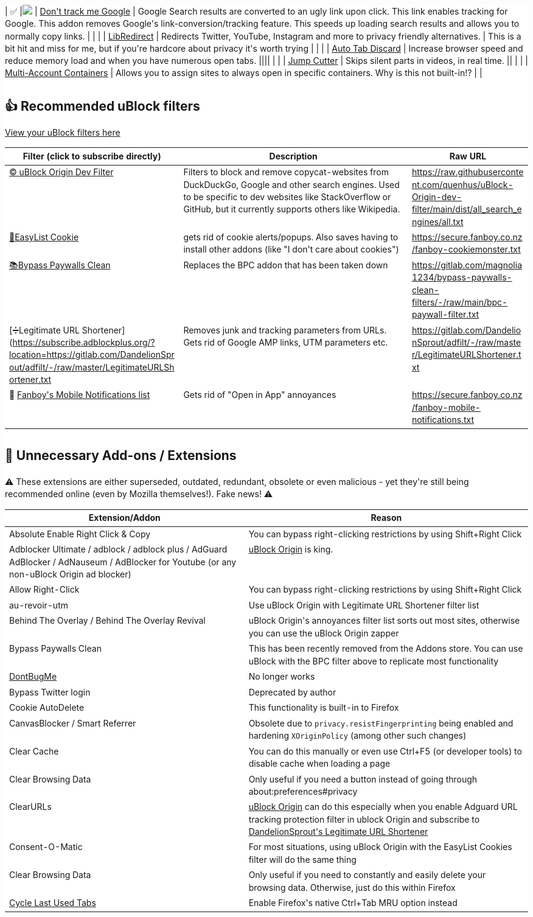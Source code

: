 | ✅ |<img src="https://addons.mozilla.org/user-media/addon_icons/714/714322-64.png" width="20"> | [Don't track me Google](https://addons.mozilla.org/en-US/firefox/addon/dont-track-me-google1/) | Google Search results are converted to an ugly link upon click. This link enables tracking for Google. This addon removes Google's link-conversion/tracking feature. This speeds up loading search results and allows you to normally copy links. | 
| | | [LibRedirect](https://addons.mozilla.org/en-US/firefox/addon/libredirect/) | Redirects Twitter, YouTube, Instagram and more to privacy friendly alternatives. | This is a bit hit and miss for me, but if you're hardcore about privacy it's worth trying |
| | | [Auto Tab Discard](https://addons.mozilla.org/en-US/firefox/addon/auto-tab-discard/) | Increase browser speed and reduce memory load and when you have numerous open tabs. ||||
| | |  [Jump Cutter](https://addons.mozilla.org/firefox/addon/jump-cutter) | Skips silent parts in videos, in real time. ||
| | | [Multi-Account Containers]() | Allows you to assign sites to always open in specific containers. Why is this not built-in!? | |


## 👍 Recommended uBlock filters

[View your uBlock filters here](moz-extension://9ef2f22a-45d0-48fd-b0b3-5a47fd2b1a02/dashboard.html#3p-filters.html)

| Filter (click to subscribe directly) | Description | Raw URL |
|-|-|-|
| [© uBlock Origin Dev Filter](https://subscribe.adblockplus.org/?location=https://raw.githubusercontent.com/quenhus/uBlock-Origin-dev-filter/main/dist/all_search_engines/all.txt&title=uBlock-Origin-dev-filter) | Filters to block and remove copycat-websites from DuckDuckGo, Google and other search engines. Used to be specific to dev websites like StackOverflow or GitHub, but it currently supports others like Wikipedia. | https://raw.githubusercontent.com/quenhus/uBlock-Origin-dev-filter/main/dist/all_search_engines/all.txt |
| [🍪EasyList Cookie](https://subscribe.adblockplus.org/?location=https://secure.fanboy.co.nz/fanboy-cookiemonster.txt&title=EasyList%20Cookie%20List) | gets rid of cookie alerts/popups. Also saves having to install other addons (like "I don't care about cookies") | https://secure.fanboy.co.nz/fanboy-cookiemonster.txt |
| [📚Bypass Paywalls Clean](https://subscribe.adblockplus.org/?location=https://gitlab.com/magnolia1234/bypass-paywalls-clean-filters/-/raw/main/bpc-paywall-filter.txt) | Replaces the BPC addon that has been taken down | https://gitlab.com/magnolia1234/bypass-paywalls-clean-filters/-/raw/main/bpc-paywall-filter.txt |
| [➗Legitimate URL Shortener](https://subscribe.adblockplus.org/?location=https://gitlab.com/DandelionSprout/adfilt/-/raw/master/LegitimateURLShortener.txt | Removes junk and tracking parameters from URLs. Gets rid of Google AMP links, UTM parameters etc. | https://gitlab.com/DandelionSprout/adfilt/-/raw/master/LegitimateURLShortener.txt |
| 📱 [Fanboy's Mobile Notifications list](https://subscribe.adblockplus.org/?location=https://secure.fanboy.co.nz/fanboy-mobile-notifications.txt) | Gets rid of "Open in App" annoyances | https://secure.fanboy.co.nz/fanboy-mobile-notifications.txt |

## 🚮 Unnecessary Add-ons / Extensions

⚠ These extensions are either superseded, outdated, redundant, obsolete or even malicious - yet they're still being recommended online (even by Mozilla themselves!). Fake news!   ⚠

| Extension/Addon | Reason |
|-|-|
| Absolute Enable Right Click & Copy | You can bypass right-clicking restrictions by using Shift+Right Click | |
| Adblocker Ultimate / adblock / adblock plus / AdGuard AdBlocker / AdNauseum / AdBlocker for Youtube (or any non-uBlock Origin ad blocker) | [uBlock Origin](https://addons.mozilla.org/en-US/firefox/addon/ublock-origin) is king. |
| Allow Right-Click  | You can bypass right-clicking restrictions by using Shift+Right Click | |
| au-revoir-utm | Use uBlock Origin with Legitimate URL Shortener filter list |
| Behind The Overlay / Behind The Overlay Revival | uBlock Origin's annoyances filter list sorts out most sites, otherwise you can use the uBlock Origin zapper |
| Bypass Paywalls Clean | This has been recently removed from the Addons store. You can use uBlock with the BPC filter above to replicate most functionality | |
| [DontBugMe](https://addons.mozilla.org/en-US/firefox/addon/dontbugme/) | No longer works | | 
| Bypass Twitter login | Deprecated by author | |
| Cookie AutoDelete | This functionality is built-in to Firefox | |
| CanvasBlocker / Smart Referrer | Obsolete due to ```privacy.resistFingerprinting``` being enabled and hardening ```XOriginPolicy``` (among other such changes) | 
| Clear Cache | You can do this manually or even use Ctrl+F5 (or developer tools) to disable cache when loading a page | 
| Clear Browsing Data | Only useful if you need a button instead of going through about:preferences#privacy |
| ClearURLs | [uBlock Origin](https://addons.mozilla.org/en-US/firefox/addon/ublock-origin) can do this especially when you enable Adguard URL tracking protection filter in ublock Origin and subscribe to [DandelionSprout's Legitimate URL Shortener](https://subscribe.adblockplus.org/?location=https://gitlab.com/DandelionSprout/adfilt/-/raw/master/LegitimateURLShortener.txt&title=DandelionSprout-URL-Shortener)  | 
| Consent-O-Matic | For most situations, using uBlock Origin with the EasyList Cookies filter will do the same thing   | 
| Clear Browsing Data | Only useful if you need to constantly and easily delete your browsing data. Otherwise, just do this within Firefox | 
| [Cycle Last Used Tabs](https://addons.mozilla.org/en-US/firefox/addon/clut-cycle-last-used-tabs/) | Enable Firefox's native Ctrl+Tab MRU option instead  | 
